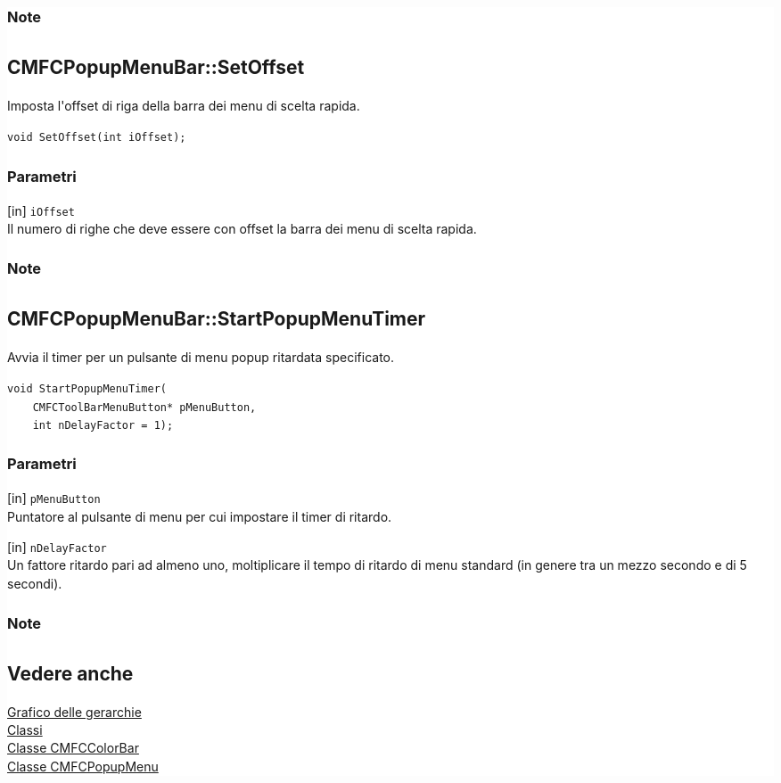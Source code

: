 ### <a name="remarks"></a>Note  
  
##  <a name="setoffset"></a>  CMFCPopupMenuBar::SetOffset  
 Imposta l'offset di riga della barra dei menu di scelta rapida.  
  
```  
void SetOffset(int iOffset);
```  
  
### <a name="parameters"></a>Parametri  
 [in] `iOffset`  
 Il numero di righe che deve essere con offset la barra dei menu di scelta rapida.  
  
### <a name="remarks"></a>Note  
  
##  <a name="startpopupmenutimer"></a>  CMFCPopupMenuBar::StartPopupMenuTimer  
 Avvia il timer per un pulsante di menu popup ritardata specificato.  
  
```  
void StartPopupMenuTimer(
    CMFCToolBarMenuButton* pMenuButton,  
    int nDelayFactor = 1);
```  
  
### <a name="parameters"></a>Parametri  
 [in] `pMenuButton`  
 Puntatore al pulsante di menu per cui impostare il timer di ritardo.  
  
 [in] `nDelayFactor`  
 Un fattore ritardo pari ad almeno uno, moltiplicare il tempo di ritardo di menu standard (in genere tra un mezzo secondo e di 5 secondi).  
  
### <a name="remarks"></a>Note  
  
## <a name="see-also"></a>Vedere anche  
 [Grafico delle gerarchie](../../mfc/hierarchy-chart.md)   
 [Classi](../../mfc/reference/mfc-classes.md)   
 [Classe CMFCColorBar](../../mfc/reference/cmfccolorbar-class.md)   
 [Classe CMFCPopupMenu](../../mfc/reference/cmfcpopupmenu-class.md)
